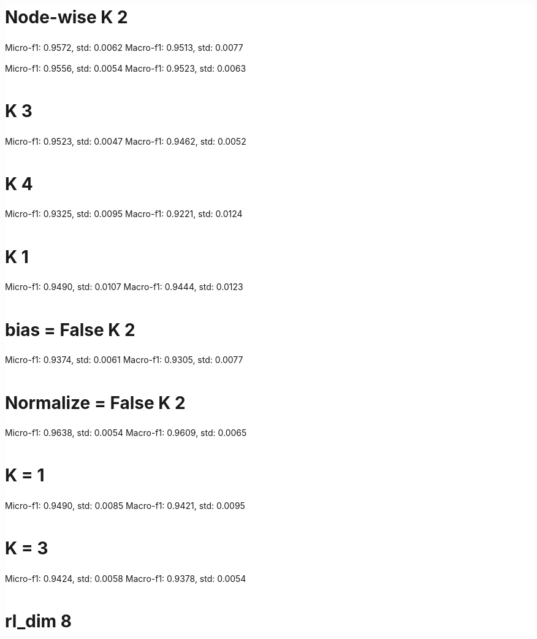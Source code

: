 # Node-wise K 2

Micro-f1: 0.9572, std: 0.0062
Macro-f1: 0.9513, std: 0.0077

Micro-f1: 0.9556, std: 0.0054
Macro-f1: 0.9523, std: 0.0063

# K 3

Micro-f1: 0.9523, std: 0.0047
Macro-f1: 0.9462, std: 0.0052   

# K 4

Micro-f1: 0.9325, std: 0.0095
Macro-f1: 0.9221, std: 0.0124

# K 1 

Micro-f1: 0.9490, std: 0.0107
Macro-f1: 0.9444, std: 0.0123

# bias = False K 2

Micro-f1: 0.9374, std: 0.0061
Macro-f1: 0.9305, std: 0.0077

# Normalize = False K 2

Micro-f1: 0.9638, std: 0.0054
Macro-f1: 0.9609, std: 0.0065

# K = 1

Micro-f1: 0.9490, std: 0.0085
Macro-f1: 0.9421, std: 0.0095

# K = 3

Micro-f1: 0.9424, std: 0.0058
Macro-f1: 0.9378, std: 0.0054

# rl_dim 8
